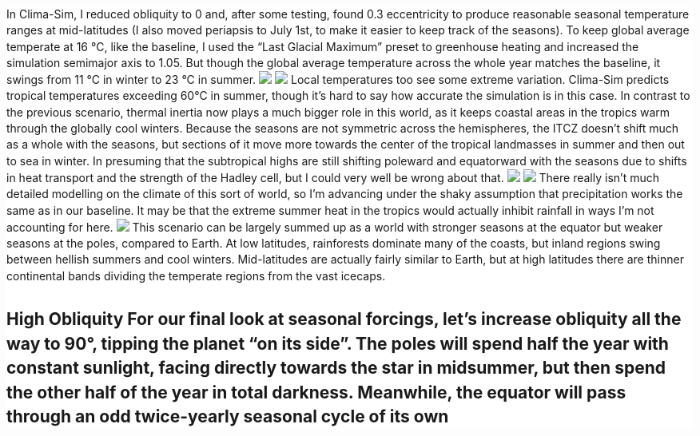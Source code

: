  
In Clima-Sim, I reduced obliquity to 0 and, after some testing, found 0.3 eccentricity to produce reasonable seasonal temperature ranges at mid-latitudes (I also moved periapsis to July 1st, to make it easier to keep track of the seasons). To keep global average temperate at 16 °C, like the baseline, I used the “Last Glacial Maximum” preset to greenhouse heating and increased the simulation semimajor axis to 1.05.
But though the global average temperature across the whole year matches the baseline, it swings from 11 °C in winter to 23 °C in summer.
[![](https://blogger.googleusercontent.com/img/b/R29vZ2xl/AVvXsEgI_o2v1idmjoiTmBju5Z6Pw8XiSQpc-uskIZjLhuDzZXelQqmpsSxdN4rXM33pEjsvopMmSaxwuZ1QK4kLFdKk-HiB_Tm39XLaq10Dw2d_McrAu_u0gjr81ozv7oVg-OAArmLpqlSYGK7v/s16000/janecctemp.png)](https://blogger.googleusercontent.com/img/b/R29vZ2xl/AVvXsEgI_o2v1idmjoiTmBju5Z6Pw8XiSQpc-uskIZjLhuDzZXelQqmpsSxdN4rXM33pEjsvopMmSaxwuZ1QK4kLFdKk-HiB_Tm39XLaq10Dw2d_McrAu_u0gjr81ozv7oVg-OAArmLpqlSYGK7v/s1800/janecctemp.png)
[![](https://blogger.googleusercontent.com/img/b/R29vZ2xl/AVvXsEh_afXKVTT9l5_R-4UHaBRNOZZs2-PpLjrQmQIMEhX7a6nUYhyTtanrUSOz4PnTMK7i43wWab7lP7kheA4sHQlzgrzX9Vu7b41-eepCV1OhfMvVN-cwuArJOtaF6jCujLE-L7yY5HDT-8sK/s16000/julecctemp.png)](https://blogger.googleusercontent.com/img/b/R29vZ2xl/AVvXsEh_afXKVTT9l5_R-4UHaBRNOZZs2-PpLjrQmQIMEhX7a6nUYhyTtanrUSOz4PnTMK7i43wWab7lP7kheA4sHQlzgrzX9Vu7b41-eepCV1OhfMvVN-cwuArJOtaF6jCujLE-L7yY5HDT-8sK/s1800/julecctemp.png)
Local temperatures too see some extreme variation. Clima-Sim predicts tropical temperatures exceeding 60°C in summer, though it’s hard to say how accurate the simulation is in this case. In contrast to the previous scenario, thermal inertia now plays a much bigger role in this world, as it keeps coastal areas in the tropics warm through the globally cool winters.
Because the seasons are not symmetric across the hemispheres, the ITCZ doesn’t shift much as a whole with the seasons, but sections of it move more towards the center of the tropical landmasses in summer and then out to sea in winter. In presuming that the subtropical highs are still shifting poleward and equatorward with the seasons due to shifts in heat transport and the strength of the Hadley cell, but I could very well be wrong about that.
[](https://blogger.googleusercontent.com/img/b/R29vZ2xl/AVvXsEhnmTfC1YFpj2g_2wSYypjEF5t79CcZkhd-1uD8Vwnt18g8xAdMGSBBalgtwN33SUOCusEYfk7GgxHE69oKNksBppvWxMG61sNZL_wRNB5p4okEKrHJxHI5GwS47IkFRGY6ph4FZrchAbjz/s1800/juleccwinds.png)
[](https://blogger.googleusercontent.com/img/b/R29vZ2xl/AVvXsEhnmTfC1YFpj2g_2wSYypjEF5t79CcZkhd-1uD8Vwnt18g8xAdMGSBBalgtwN33SUOCusEYfk7GgxHE69oKNksBppvWxMG61sNZL_wRNB5p4okEKrHJxHI5GwS47IkFRGY6ph4FZrchAbjz/s1800/juleccwinds.png)[![](https://blogger.googleusercontent.com/img/b/R29vZ2xl/AVvXsEhRUKNOijmEFjMEN7jQEPmgj4Xfp40deZBmGto6aS-pd9xjF6lEOzAUggbTKHm1S2NptcICwShd9_Unj5ypkOSva11GMTzrWkiIPvDCD7KCjc7FnxqqXC2i6K5Hq-L6CrZZV-Moz4w5F69B/s16000/janeccwinds.png)](https://blogger.googleusercontent.com/img/b/R29vZ2xl/AVvXsEhRUKNOijmEFjMEN7jQEPmgj4Xfp40deZBmGto6aS-pd9xjF6lEOzAUggbTKHm1S2NptcICwShd9_Unj5ypkOSva11GMTzrWkiIPvDCD7KCjc7FnxqqXC2i6K5Hq-L6CrZZV-Moz4w5F69B/s1800/janeccwinds.png)
![](https://blogger.googleusercontent.com/img/b/R29vZ2xl/AVvXsEhnmTfC1YFpj2g_2wSYypjEF5t79CcZkhd-1uD8Vwnt18g8xAdMGSBBalgtwN33SUOCusEYfk7GgxHE69oKNksBppvWxMG61sNZL_wRNB5p4okEKrHJxHI5GwS47IkFRGY6ph4FZrchAbjz/s16000/juleccwinds.png)
There really isn’t much detailed modelling on the climate of this sort of world, so I’m advancing under the shaky assumption that precipitation works the same as in our baseline. It may be that the extreme summer heat in the tropics would actually inhibit rainfall in ways I’m not accounting for here.
[![](https://blogger.googleusercontent.com/img/b/R29vZ2xl/AVvXsEitzR4utoFfE9ZG0XRCQzVhHaVG201sde1ylZUrWtPDMoHbUQCLEYjRgYBK7nNhKbg3Me4tNs4mQHTToFnGNps1-Fmt7U1raEH1faRwz_qgUYsHi93zn2PpgXIqHQzfnWaHNQnW-DjG-0_g/s16000/ecczones.png)](https://blogger.googleusercontent.com/img/b/R29vZ2xl/AVvXsEitzR4utoFfE9ZG0XRCQzVhHaVG201sde1ylZUrWtPDMoHbUQCLEYjRgYBK7nNhKbg3Me4tNs4mQHTToFnGNps1-Fmt7U1raEH1faRwz_qgUYsHi93zn2PpgXIqHQzfnWaHNQnW-DjG-0_g/s1800/ecczones.png)
This scenario can be largely summed up as a world with stronger seasons at the equator but weaker seasons at the poles, compared to Earth. At low latitudes, rainforests dominate many of the coasts, but inland regions swing between hellish summers and cool winters. Mid-latitudes are actually fairly similar to Earth, but at high latitudes there are thinner continental bands dividing the temperate regions from the vast icecaps.
## High Obliquity For our final look at seasonal forcings, let’s increase obliquity all the way to 90°, tipping the planet “on its side”. The poles will spend half the year with constant sunlight, facing directly towards the star in midsummer, but then spend the other half of the year in total darkness. Meanwhile, the equator will pass through an odd twice-yearly seasonal cycle of its own
